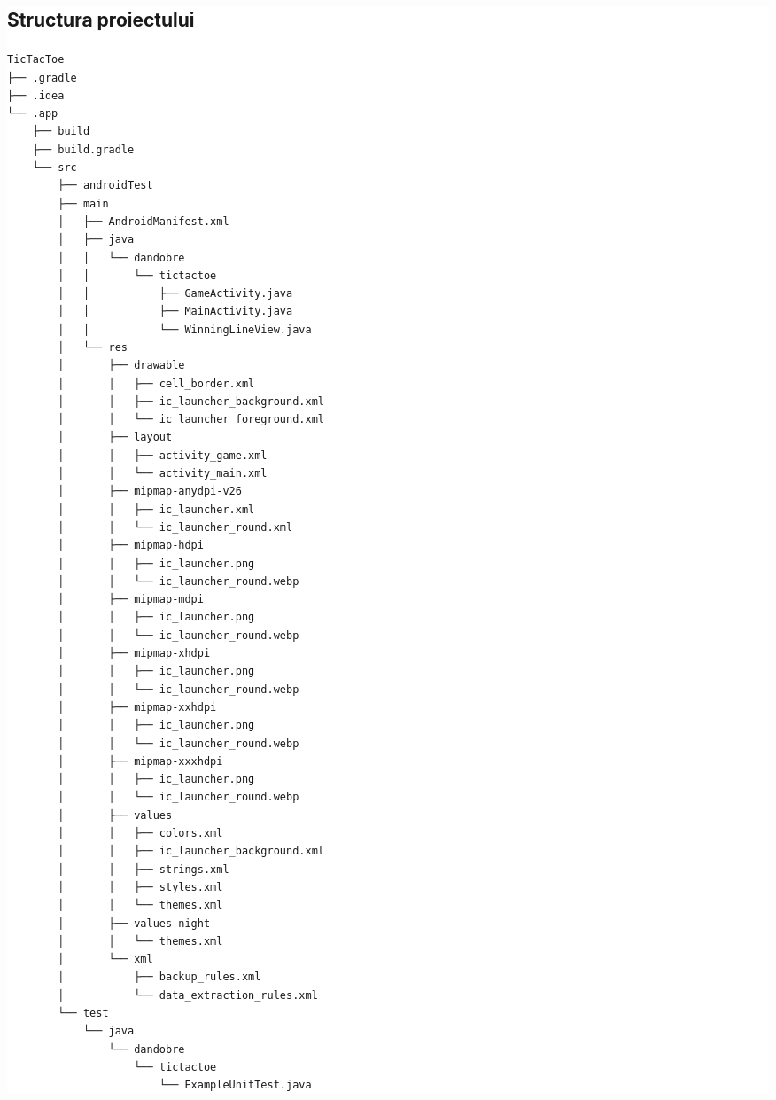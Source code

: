 
## Structura proiectului

```plaintext
TicTacToe    
├── .gradle
├── .idea
└── .app
    ├── build
    ├── build.gradle
    └── src
        ├── androidTest
        ├── main
        │   ├── AndroidManifest.xml
        │   ├── java
        │   │   └── dandobre
        │   │       └── tictactoe
        │   │           ├── GameActivity.java
        │   │           ├── MainActivity.java
        │   │           └── WinningLineView.java
        │   └── res
        │       ├── drawable
        │       │   ├── cell_border.xml
        │       │   ├── ic_launcher_background.xml
        │       │   └── ic_launcher_foreground.xml
        │       ├── layout
        │       │   ├── activity_game.xml
        │       │   └── activity_main.xml
        │       ├── mipmap-anydpi-v26
        │       │   ├── ic_launcher.xml
        │       │   └── ic_launcher_round.xml
        │       ├── mipmap-hdpi
        │       │   ├── ic_launcher.png
        │       │   └── ic_launcher_round.webp
        │       ├── mipmap-mdpi
        │       │   ├── ic_launcher.png
        │       │   └── ic_launcher_round.webp
        │       ├── mipmap-xhdpi
        │       │   ├── ic_launcher.png
        │       │   └── ic_launcher_round.webp
        │       ├── mipmap-xxhdpi
        │       │   ├── ic_launcher.png
        │       │   └── ic_launcher_round.webp
        │       ├── mipmap-xxxhdpi
        │       │   ├── ic_launcher.png
        │       │   └── ic_launcher_round.webp
        │       ├── values
        │       │   ├── colors.xml
        │       │   ├── ic_launcher_background.xml
        │       │   ├── strings.xml
        │       │   ├── styles.xml
        │       │   └── themes.xml
        │       ├── values-night
        │       │   └── themes.xml
        │       └── xml
        │           ├── backup_rules.xml
        │           └── data_extraction_rules.xml
        └── test
            └── java
                └── dandobre
                    └── tictactoe
                        └── ExampleUnitTest.java

```